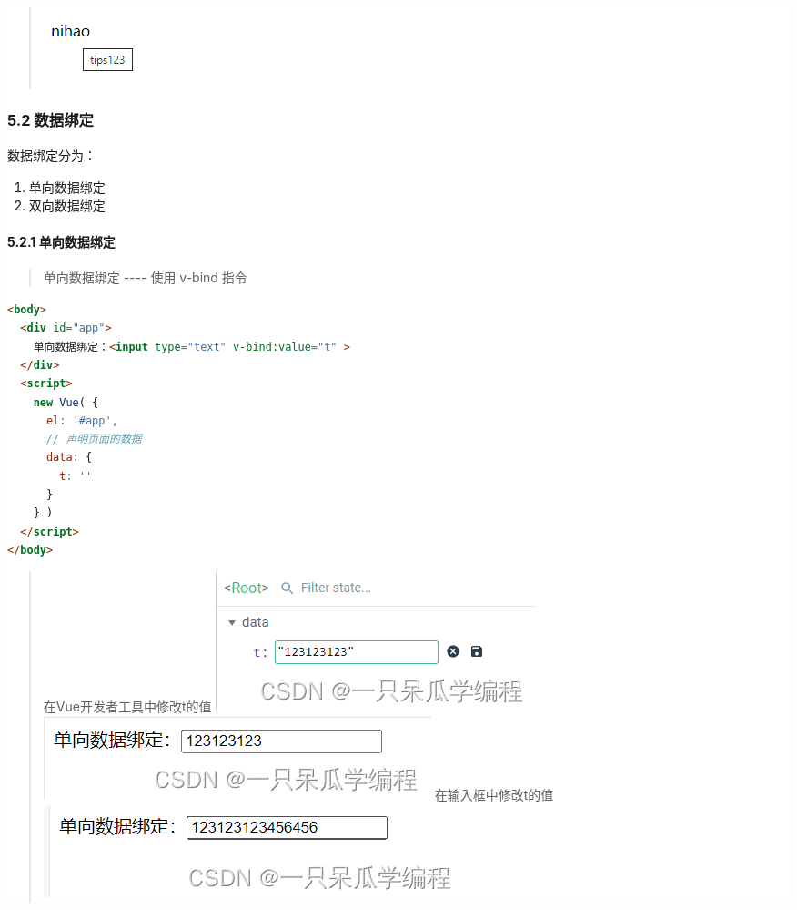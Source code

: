 > ![请添加图片描述](./assets/05.模板语法/3691ae4b9941417e8e85a6b3d6faf71e-1737164522434-167.png)

### 5.2 数据绑定

数据绑定分为：

1. 单向数据绑定
2. 双向数据绑定

#### 5.2.1 单向数据绑定

> 单向数据绑定 ---- 使用 v-bind 指令

```html
<body>
  <div id="app">
    单向数据绑定：<input type="text" v-bind:value="t" >
  </div>
  <script>
    new Vue( {
      el: '#app',
      // 声明页面的数据
      data: {
        t: ''
      }
    } )
  </script>
</body>
```

> 在Vue开发者工具中修改t的值
> ![请添加图片描述](./assets/05.模板语法/a8d3644c861fe917cd7cce428d57296a-1737164522434-168.png)
> ![请添加图片描述](./assets/05.模板语法/422de96bb72d3f2253cef10233d987fe-1737164522434-169.png)
> 在输入框中修改t的值
> ![请添加图片描述](./assets/05.模板语法/94d0ac923a3b0336d8937ad097ce7e71-1737164522434-170.png)